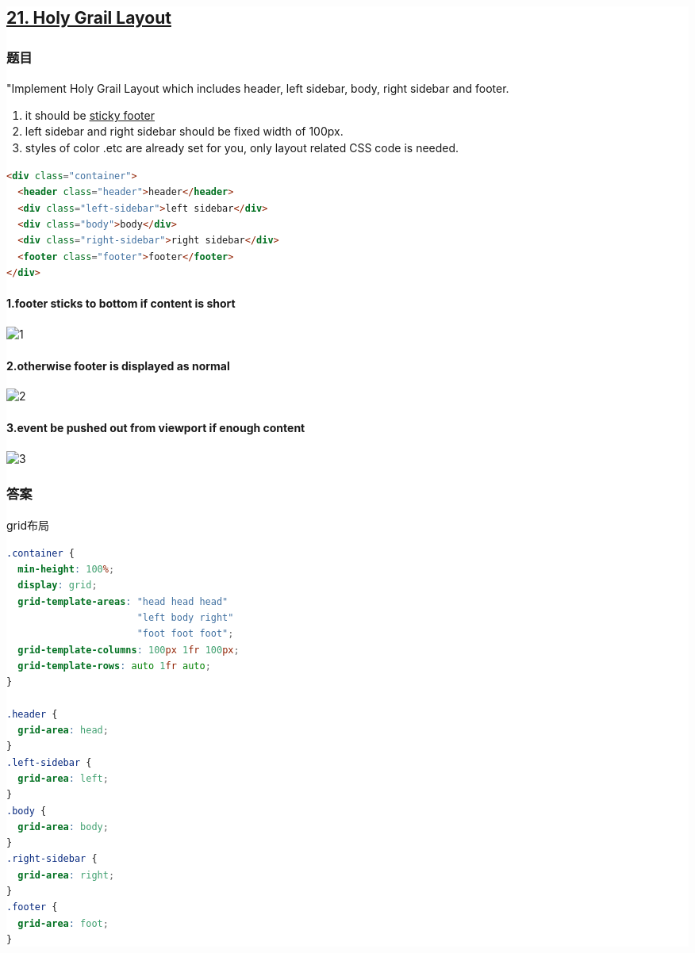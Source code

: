 

## [21. Holy Grail Layout](https://bigfrontend.dev/css/Holy-Grail-Layout)

### 题目

"Implement Holy Grail Layout which includes header, left sidebar, body, right sidebar and footer.

1. it should be [sticky footer](https://bigfrontend.dev/css/sticky-footer)
2. left sidebar and right sidebar should be fixed width of 100px.
3. styles of color .etc are already set for you, only layout related CSS code is needed.

```html
<div class="container">
  <header class="header">header</header>
  <div class="left-sidebar">left sidebar</div>
  <div class="body">body</div>
  <div class="right-sidebar">right sidebar</div>
  <footer class="footer">footer</footer>
</div>
```

#### 1.footer sticks to bottom if content is short

![1](https://cdn.jsdelivr.net/gh/huxingyi1997/my_img/img/20220912174051.png)

#### 2.otherwise footer is displayed as normal

![2](https://cdn.jsdelivr.net/gh/huxingyi1997/my_img/img/20220912174107.png)

#### 3.event be pushed out from viewport if enough content

![3](https://cdn.jsdelivr.net/gh/huxingyi1997/my_img/img/20220912174118.png)

### 答案

grid布局

```css
.container {
  min-height: 100%;
  display: grid;
  grid-template-areas: "head head head"
                       "left body right"
                       "foot foot foot";
  grid-template-columns: 100px 1fr 100px;
  grid-template-rows: auto 1fr auto;
}

.header {
  grid-area: head;
}
.left-sidebar {
  grid-area: left;
}
.body {
  grid-area: body;
}
.right-sidebar {
  grid-area: right;
}
.footer {
  grid-area: foot;
}
```